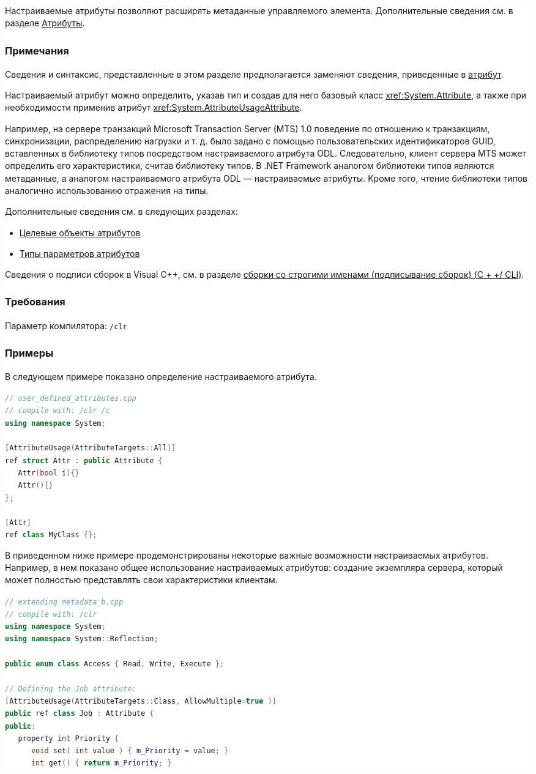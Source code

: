 Настраиваемые атрибуты позволяют расширять метаданные управляемого элемента. Дополнительные сведения см. в разделе [Атрибуты](/dotnet/standard/attributes/index).

### <a name="remarks"></a>Примечания

Сведения и синтаксис, представленные в этом разделе предполагается заменяют сведения, приведенные в [атрибут](../windows/attribute.md).

Настраиваемый атрибут можно определить, указав тип и создав для него базовый класс <xref:System.Attribute>, а также при необходимости применив атрибут <xref:System.AttributeUsageAttribute>.

Например, на сервере транзакций Microsoft Transaction Server (MTS) 1.0 поведение по отношению к транзакциям, синхронизации, распределению нагрузки и т. д. было задано с помощью пользовательских идентификаторов GUID, вставленных в библиотеку типов посредством настраиваемого атрибута ODL. Следовательно, клиент сервера MTS может определить его характеристики, считав библиотеку типов. В .NET Framework аналогом библиотеки типов являются метаданные, а аналогом настраиваемого атрибута ODL — настраиваемые атрибуты. Кроме того, чтение библиотеки типов аналогично использованию отражения на типы.

Дополнительные сведения см. в следующих разделах:

- [Целевые объекты атрибутов](../windows/attribute-targets-cpp-component-extensions.md)

- [Типы параметров атрибутов](../windows/attribute-parameter-types-cpp-component-extensions.md)

Сведения о подписи сборок в Visual C++, см. в разделе [сборки со строгими именами (подписывание сборок) (C + +/ CLI)](../dotnet/strong-name-assemblies-assembly-signing-cpp-cli.md).

### <a name="requirements"></a>Требования

Параметр компилятора: `/clr`

### <a name="examples"></a>Примеры

В следующем примере показано определение настраиваемого атрибута.

```cpp
// user_defined_attributes.cpp
// compile with: /clr /c
using namespace System;

[AttributeUsage(AttributeTargets::All)]
ref struct Attr : public Attribute {
   Attr(bool i){}
   Attr(){}
};

[Attr]
ref class MyClass {};
```

В приведенном ниже примере продемонстрированы некоторые важные возможности настраиваемых атрибутов. Например, в нем показано общее использование настраиваемых атрибутов: создание экземпляра сервера, который может полностью представлять свои характеристики клиентам.

```cpp
// extending_metadata_b.cpp
// compile with: /clr
using namespace System;
using namespace System::Reflection;

public enum class Access { Read, Write, Execute };

// Defining the Job attribute:
[AttributeUsage(AttributeTargets::Class, AllowMultiple=true )]
public ref class Job : Attribute {
public:
   property int Priority {
      void set( int value ) { m_Priority = value; }
      int get() { return m_Priority; }
```